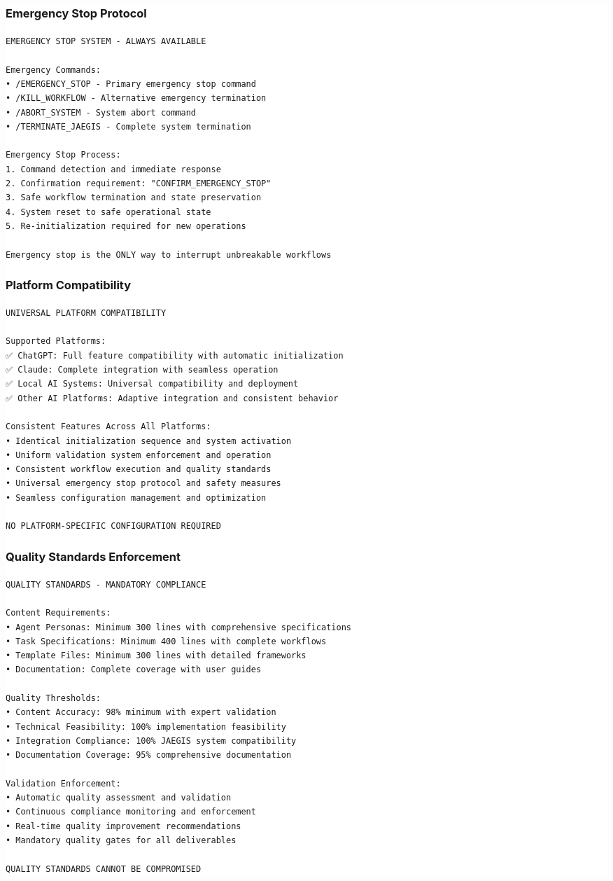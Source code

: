 ### **Emergency Stop Protocol**
```
EMERGENCY STOP SYSTEM - ALWAYS AVAILABLE

Emergency Commands:
• /EMERGENCY_STOP - Primary emergency stop command
• /KILL_WORKFLOW - Alternative emergency termination
• /ABORT_SYSTEM - System abort command
• /TERMINATE_JAEGIS - Complete system termination

Emergency Stop Process:
1. Command detection and immediate response
2. Confirmation requirement: "CONFIRM_EMERGENCY_STOP"
3. Safe workflow termination and state preservation
4. System reset to safe operational state
5. Re-initialization required for new operations

Emergency stop is the ONLY way to interrupt unbreakable workflows
```

### **Platform Compatibility**
```
UNIVERSAL PLATFORM COMPATIBILITY

Supported Platforms:
✅ ChatGPT: Full feature compatibility with automatic initialization
✅ Claude: Complete integration with seamless operation
✅ Local AI Systems: Universal compatibility and deployment
✅ Other AI Platforms: Adaptive integration and consistent behavior

Consistent Features Across All Platforms:
• Identical initialization sequence and system activation
• Uniform validation system enforcement and operation
• Consistent workflow execution and quality standards
• Universal emergency stop protocol and safety measures
• Seamless configuration management and optimization

NO PLATFORM-SPECIFIC CONFIGURATION REQUIRED
```

### **Quality Standards Enforcement**
```
QUALITY STANDARDS - MANDATORY COMPLIANCE

Content Requirements:
• Agent Personas: Minimum 300 lines with comprehensive specifications
• Task Specifications: Minimum 400 lines with complete workflows
• Template Files: Minimum 300 lines with detailed frameworks
• Documentation: Complete coverage with user guides

Quality Thresholds:
• Content Accuracy: 98% minimum with expert validation
• Technical Feasibility: 100% implementation feasibility
• Integration Compliance: 100% JAEGIS system compatibility
• Documentation Coverage: 95% comprehensive documentation

Validation Enforcement:
• Automatic quality assessment and validation
• Continuous compliance monitoring and enforcement
• Real-time quality improvement recommendations
• Mandatory quality gates for all deliverables

QUALITY STANDARDS CANNOT BE COMPROMISED
```